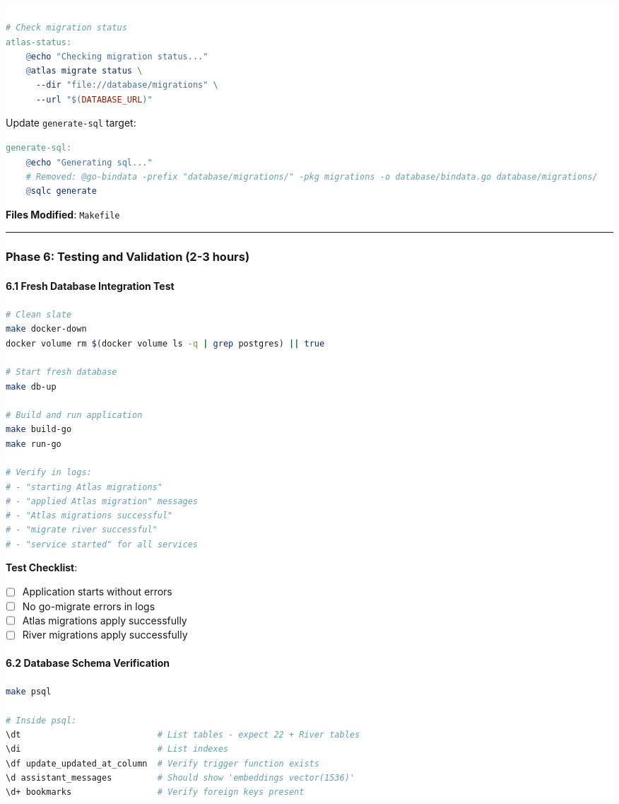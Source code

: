 ```makefile

# Check migration status
atlas-status:
	@echo "Checking migration status..."
	@atlas migrate status \
	  --dir "file://database/migrations" \
	  --url "$(DATABASE_URL)"
```

Update `generate-sql` target:
```makefile
generate-sql:
	@echo "Generating sql..."
	# Removed: @go-bindata -prefix "database/migrations/" -pkg migrations -o database/bindata.go database/migrations/
	@sqlc generate
```

**Files Modified**: `Makefile`

---

### Phase 6: Testing and Validation (2-3 hours)

#### 6.1 Fresh Database Integration Test
```bash
# Clean slate
make docker-down
docker volume rm $(docker volume ls -q | grep postgres) || true

# Start fresh database
make db-up

# Build and run application
make build-go
make run-go

# Verify in logs:
# - "starting Atlas migrations"
# - "applied Atlas migration" messages
# - "Atlas migrations successful"
# - "migrate river successful"
# - "service started" for all services
```

**Test Checklist**:
- [ ] Application starts without errors
- [ ] No go-migrate errors in logs
- [ ] Atlas migrations apply successfully
- [ ] River migrations apply successfully

#### 6.2 Database Schema Verification
```bash
make psql

# Inside psql:
\dt                           # List tables - expect 22 + River tables
\di                           # List indexes
\df update_updated_at_column  # Verify trigger function exists
\d assistant_messages         # Should show 'embeddings vector(1536)'
\d+ bookmarks                 # Verify foreign keys present
```

